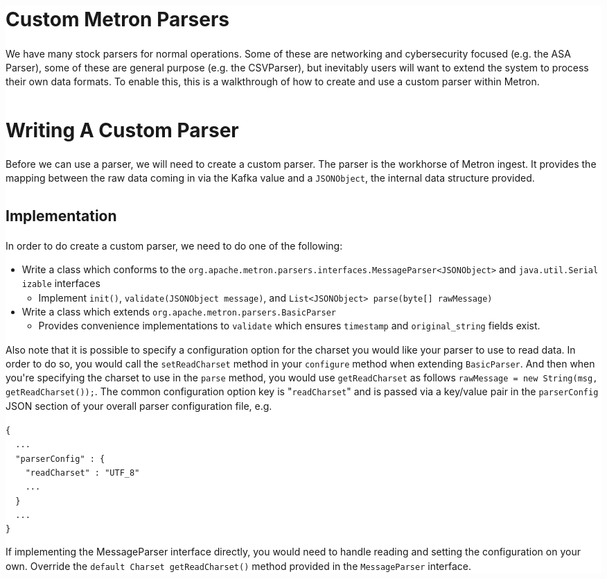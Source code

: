 

# Custom Metron Parsers

We have many stock parsers for normal operations.  Some of these are
networking and cybersecurity focused (e.g. the ASA Parser), some of
these are general purpose (e.g. the CSVParser), but inevitably users
will want to extend the system to process their own data formats.  To
enable this, this is a walkthrough of how to create and use a custom
parser within Metron.

# Writing A Custom Parser
Before we can use a parser, we will need to create a custom parser.  The
parser is the workhorse of Metron ingest.  It provides the mapping
between the raw data coming in via the Kafka value and a `JSONObject`,
the internal data structure provided.

## Implementation

In order to do create a custom parser, we need to do one of the following:
* Write a class which conforms to the `org.apache.metron.parsers.interfaces.MessageParser<JSONObject>` and `java.util.Serializable` interfaces
  * Implement `init()`, `validate(JSONObject message)`, and `List<JSONObject> parse(byte[] rawMessage)`
* Write a class which extends `org.apache.metron.parsers.BasicParser`
  * Provides convenience implementations to `validate` which ensures `timestamp` and `original_string` fields exist.

Also note that it is possible to specify a configuration option for the charset you would like your parser to use to read data. In order to do so,
you would call the `setReadCharset` method in your `configure` method when extending `BasicParser`. And then when you're specifying the charset
to use in the `parse` method, you would use `getReadCharset` as follows `rawMessage = new String(msg, getReadCharset());`. The common configuration
option key is "`readCharset`" and is passed via a key/value pair in the `parserConfig` JSON section of your overall parser configuration file, e.g.
```
{
  ...
  "parserConfig" : {
    "readCharset" : "UTF_8"
    ...
  }
  ...
} 
```

If implementing the MessageParser interface directly, you would need to handle reading and setting the configuration on your own. Override the `default Charset getReadCharset()` method provided in the `MessageParser` interface.
